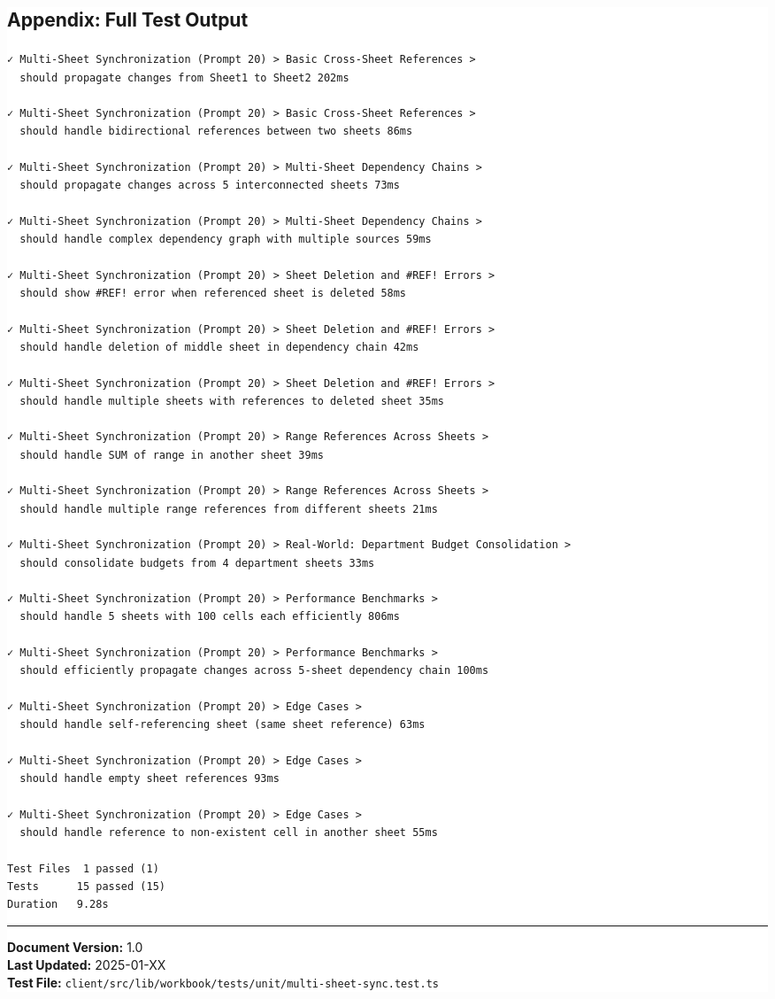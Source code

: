 
## Appendix: Full Test Output

```
✓ Multi-Sheet Synchronization (Prompt 20) > Basic Cross-Sheet References > 
  should propagate changes from Sheet1 to Sheet2 202ms

✓ Multi-Sheet Synchronization (Prompt 20) > Basic Cross-Sheet References > 
  should handle bidirectional references between two sheets 86ms

✓ Multi-Sheet Synchronization (Prompt 20) > Multi-Sheet Dependency Chains > 
  should propagate changes across 5 interconnected sheets 73ms

✓ Multi-Sheet Synchronization (Prompt 20) > Multi-Sheet Dependency Chains > 
  should handle complex dependency graph with multiple sources 59ms

✓ Multi-Sheet Synchronization (Prompt 20) > Sheet Deletion and #REF! Errors > 
  should show #REF! error when referenced sheet is deleted 58ms

✓ Multi-Sheet Synchronization (Prompt 20) > Sheet Deletion and #REF! Errors > 
  should handle deletion of middle sheet in dependency chain 42ms

✓ Multi-Sheet Synchronization (Prompt 20) > Sheet Deletion and #REF! Errors > 
  should handle multiple sheets with references to deleted sheet 35ms

✓ Multi-Sheet Synchronization (Prompt 20) > Range References Across Sheets > 
  should handle SUM of range in another sheet 39ms

✓ Multi-Sheet Synchronization (Prompt 20) > Range References Across Sheets > 
  should handle multiple range references from different sheets 21ms

✓ Multi-Sheet Synchronization (Prompt 20) > Real-World: Department Budget Consolidation > 
  should consolidate budgets from 4 department sheets 33ms

✓ Multi-Sheet Synchronization (Prompt 20) > Performance Benchmarks > 
  should handle 5 sheets with 100 cells each efficiently 806ms

✓ Multi-Sheet Synchronization (Prompt 20) > Performance Benchmarks > 
  should efficiently propagate changes across 5-sheet dependency chain 100ms

✓ Multi-Sheet Synchronization (Prompt 20) > Edge Cases > 
  should handle self-referencing sheet (same sheet reference) 63ms

✓ Multi-Sheet Synchronization (Prompt 20) > Edge Cases > 
  should handle empty sheet references 93ms

✓ Multi-Sheet Synchronization (Prompt 20) > Edge Cases > 
  should handle reference to non-existent cell in another sheet 55ms

Test Files  1 passed (1)
Tests      15 passed (15)
Duration   9.28s
```

---

**Document Version:** 1.0  
**Last Updated:** 2025-01-XX  
**Test File:** `client/src/lib/workbook/tests/unit/multi-sheet-sync.test.ts`
